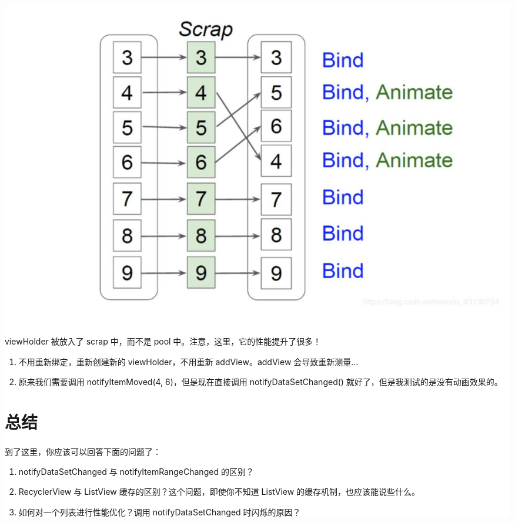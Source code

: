 ![](images/640-20210103193641245.jpeg)

viewHolder 被放入了 scrap 中，而不是 pool 中。注意，这里，它的性能提升了很多！

1.  不用重新绑定，重新创建新的 viewHolder，不用重新 addView。addView 会导致重新测量…
  
2.  原来我们需要调用 notifyItemMoved(4, 6)，但是现在直接调用 notifyDataSetChanged() 就好了，但是我测试的是没有动画效果的。
  

# 总结

到了这里，你应该可以回答下面的问题了：

1.  notifyDataSetChanged 与 notifyItemRangeChanged 的区别？
  
2.  RecyclerView 与 ListView 缓存的区别？这个问题，即使你不知道 ListView 的缓存机制，也应该能说些什么。
  
3.  如何对一个列表进行性能优化？调用 notifyDataSetChanged 时闪烁的原因？
  

